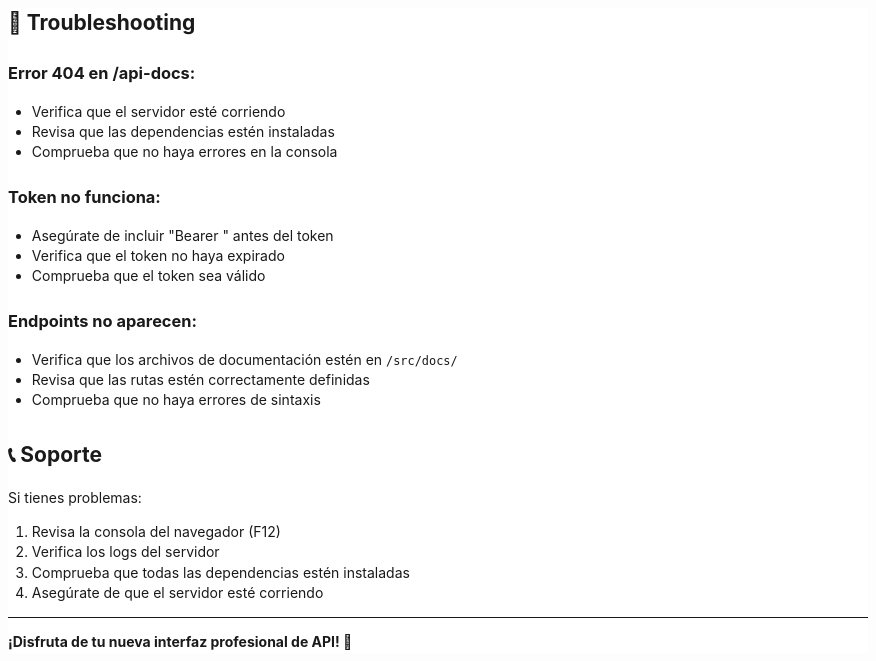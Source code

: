 ## 🔧 Troubleshooting

### Error 404 en /api-docs:
- Verifica que el servidor esté corriendo
- Revisa que las dependencias estén instaladas
- Comprueba que no haya errores en la consola

### Token no funciona:
- Asegúrate de incluir "Bearer " antes del token
- Verifica que el token no haya expirado
- Comprueba que el token sea válido

### Endpoints no aparecen:
- Verifica que los archivos de documentación estén en `/src/docs/`
- Revisa que las rutas estén correctamente definidas
- Comprueba que no haya errores de sintaxis

## 📞 Soporte

Si tienes problemas:
1. Revisa la consola del navegador (F12)
2. Verifica los logs del servidor
3. Comprueba que todas las dependencias estén instaladas
4. Asegúrate de que el servidor esté corriendo

---

**¡Disfruta de tu nueva interfaz profesional de API! 🎉** 